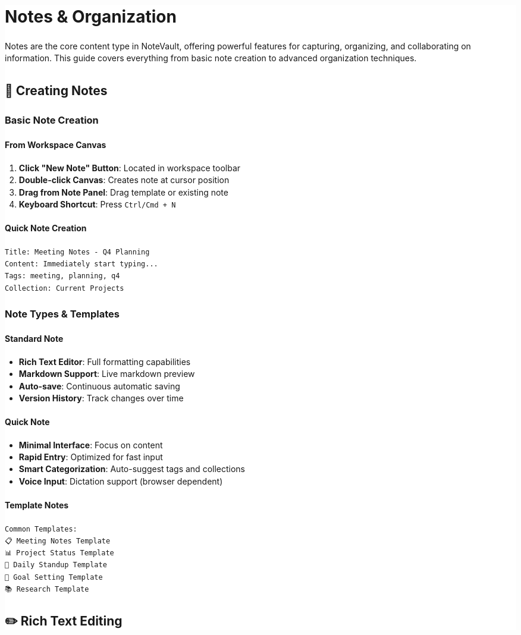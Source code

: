 # Notes & Organization

Notes are the core content type in NoteVault, offering powerful features for capturing, organizing, and collaborating on information. This guide covers everything from basic note creation to advanced organization techniques.

## 📝 Creating Notes

### Basic Note Creation

#### From Workspace Canvas
1. **Click "New Note" Button**: Located in workspace toolbar
2. **Double-click Canvas**: Creates note at cursor position
3. **Drag from Note Panel**: Drag template or existing note
4. **Keyboard Shortcut**: Press `Ctrl/Cmd + N`

#### Quick Note Creation
```
Title: Meeting Notes - Q4 Planning
Content: Immediately start typing...
Tags: meeting, planning, q4
Collection: Current Projects
```

### Note Types & Templates

#### Standard Note
- **Rich Text Editor**: Full formatting capabilities
- **Markdown Support**: Live markdown preview
- **Auto-save**: Continuous automatic saving
- **Version History**: Track changes over time

#### Quick Note
- **Minimal Interface**: Focus on content
- **Rapid Entry**: Optimized for fast input
- **Smart Categorization**: Auto-suggest tags and collections
- **Voice Input**: Dictation support (browser dependent)

#### Template Notes
```
Common Templates:
📋 Meeting Notes Template
📊 Project Status Template  
📝 Daily Standup Template
🎯 Goal Setting Template
📚 Research Template
```

## ✏️ Rich Text Editing
